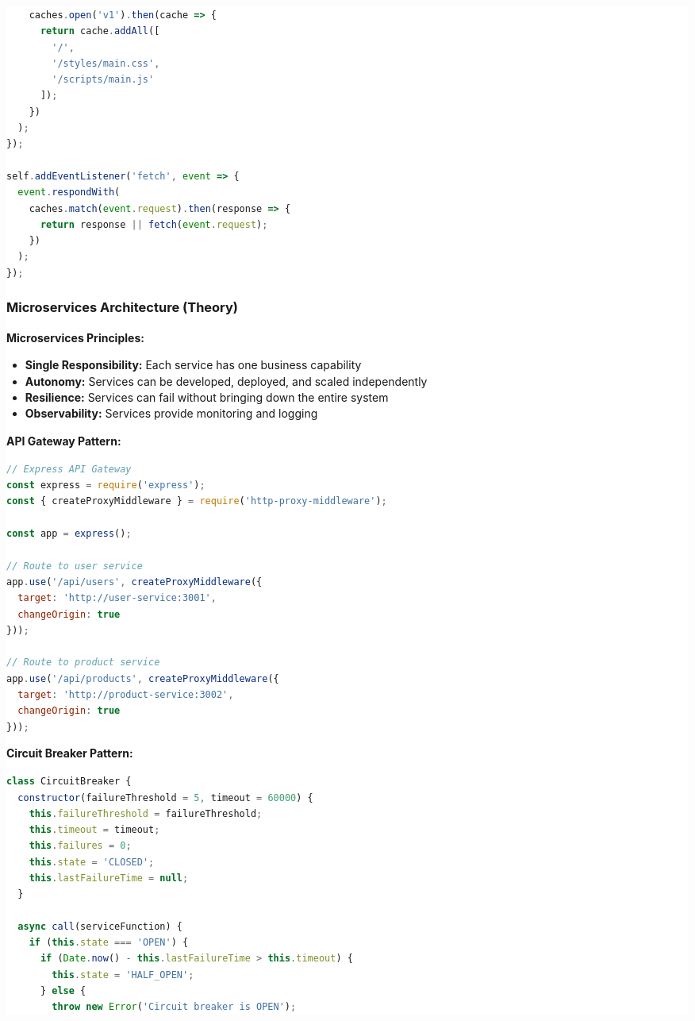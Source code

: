 ```js
    caches.open('v1').then(cache => {
      return cache.addAll([
        '/',
        '/styles/main.css',
        '/scripts/main.js'
      ]);
    })
  );
});

self.addEventListener('fetch', event => {
  event.respondWith(
    caches.match(event.request).then(response => {
      return response || fetch(event.request);
    })
  );
});
```

### Microservices Architecture (Theory)

**Microservices Principles:**
- **Single Responsibility:** Each service has one business capability
- **Autonomy:** Services can be developed, deployed, and scaled independently
- **Resilience:** Services can fail without bringing down the entire system
- **Observability:** Services provide monitoring and logging

**API Gateway Pattern:**
```js
// Express API Gateway
const express = require('express');
const { createProxyMiddleware } = require('http-proxy-middleware');

const app = express();

// Route to user service
app.use('/api/users', createProxyMiddleware({
  target: 'http://user-service:3001',
  changeOrigin: true
}));

// Route to product service
app.use('/api/products', createProxyMiddleware({
  target: 'http://product-service:3002',
  changeOrigin: true
}));
```

**Circuit Breaker Pattern:**
```js
class CircuitBreaker {
  constructor(failureThreshold = 5, timeout = 60000) {
    this.failureThreshold = failureThreshold;
    this.timeout = timeout;
    this.failures = 0;
    this.state = 'CLOSED';
    this.lastFailureTime = null;
  }

  async call(serviceFunction) {
    if (this.state === 'OPEN') {
      if (Date.now() - this.lastFailureTime > this.timeout) {
        this.state = 'HALF_OPEN';
      } else {
        throw new Error('Circuit breaker is OPEN');
```